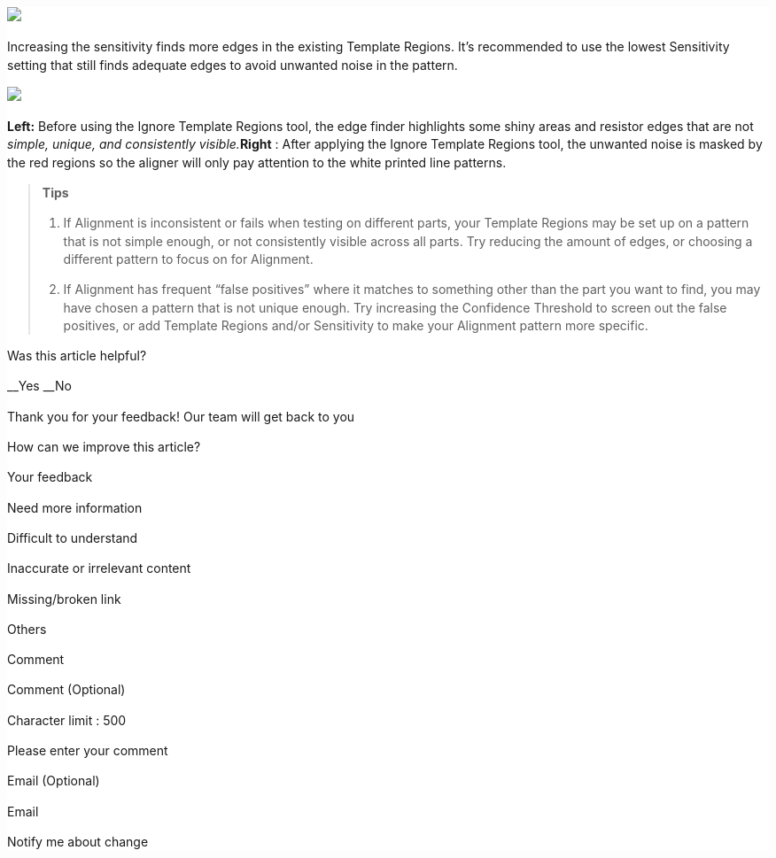 ![](https://cdn.document360.io/863daf20-40fe-49e9-9c91-e3c6cfba55d1/Images/Documentation/image\(12\).png)

Increasing the sensitivity finds more edges in the existing Template Regions. It’s recommended to use the lowest Sensitivity setting that still finds adequate edges to avoid unwanted noise in the pattern.

![](https://cdn.document360.io/863daf20-40fe-49e9-9c91-e3c6cfba55d1/Images/Documentation/image\(13\).png)

**Left:** Before using the Ignore Template Regions tool, the edge finder highlights some shiny areas and resistor edges that are not _simple, unique, and consistently visible._**Right** : After applying the Ignore Template Regions tool, the unwanted noise is masked by the red regions so the aligner will only pay attention to the white printed line patterns.

> **Tips**
> 
>   1. If Alignment is inconsistent or fails when testing on different parts, your Template Regions may be set up on a pattern that is not simple enough, or not consistently visible across all parts. Try reducing the amount of edges, or choosing a different pattern to focus on for Alignment.
> 
>   2. If Alignment has frequent “false positives” where it matches to something other than the part you want to find, you may have chosen a pattern that is not unique enough. Try increasing the Confidence Threshold to screen out the false positives, or add Template Regions and/or Sensitivity to make your Alignment pattern more specific.
> 
> 


Was this article helpful?

__Yes __No

Thank you for your feedback\! Our team will get back to you

How can we improve this article?

Your feedback

Need more information

Difficult to understand

Inaccurate or irrelevant content

Missing/broken link

Others

Comment

Comment \(Optional\)

Character limit : 500

Please enter your comment

Email \(Optional\)

Email

Notify me about change  
